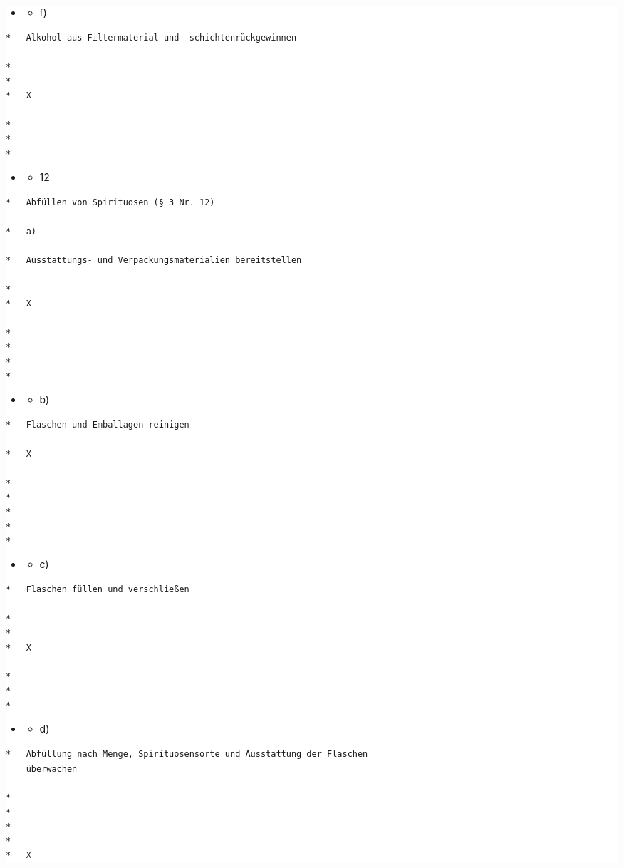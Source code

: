 *    *   f)

    *   Alkohol aus Filtermaterial und -schichtenrückgewinnen

    *
    *
    *   X

    *
    *
    *

*    *   12

    *   Abfüllen von Spirituosen (§ 3 Nr. 12)

    *   a)

    *   Ausstattungs- und Verpackungsmaterialien bereitstellen

    *
    *   X

    *
    *
    *
    *

*    *   b)

    *   Flaschen und Emballagen reinigen

    *   X

    *
    *
    *
    *
    *

*    *   c)

    *   Flaschen füllen und verschließen

    *
    *
    *   X

    *
    *
    *

*    *   d)

    *   Abfüllung nach Menge, Spirituosensorte und Ausstattung der Flaschen
        überwachen

    *
    *
    *
    *
    *   X
